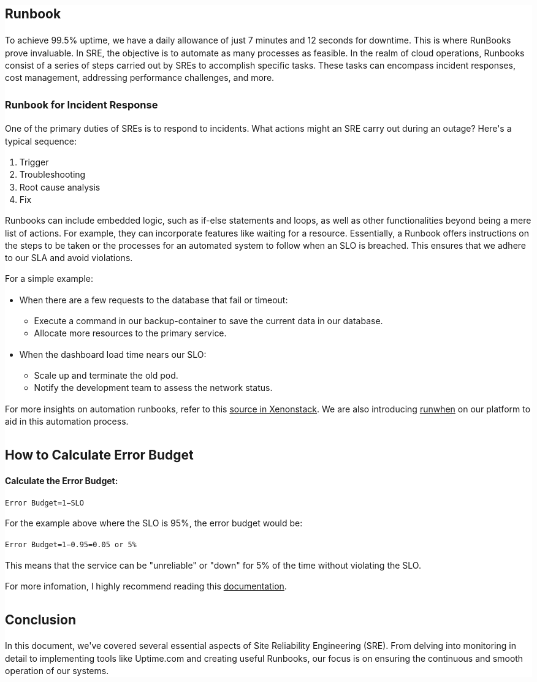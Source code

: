 
## Runbook
To achieve 99.5% uptime, we have a daily allowance of just 7 minutes and 12 seconds for downtime. This is where RunBooks prove invaluable. In SRE, the objective is to automate as many processes as feasible. In the realm of cloud operations, Runbooks consist of a series of steps carried out by SREs to accomplish specific tasks. These tasks can encompass incident responses, cost management, addressing performance challenges, and more.

### Runbook for Incident Response

One of the primary duties of SREs is to respond to incidents. What actions might an SRE carry out during an outage? Here's a typical sequence:

1. Trigger
2. Troubleshooting
3. Root cause analysis
4. Fix

Runbooks can include embedded logic, such as if-else statements and loops, as well as other functionalities beyond being a mere list of actions. For example, they can incorporate features like waiting for a resource. Essentially, a Runbook offers instructions on the steps to be taken or the processes for an automated system to follow when an SLO is breached. This ensures that we adhere to our SLA and avoid violations.

For a simple example: 

- When there are a few requests to the database that fail or timeout:
  - Execute a command in our backup-container to save the current data in our database.
  - Allocate more resources to the primary service.

- When the dashboard load time nears our SLO:
  - Scale up and terminate the old pod.
  - Notify the development team to assess the network status.

For more insights on automation runbooks, refer to this [source in Xenonstack](https://www.xenonstack.com/insights/automation-runbook-for-sre). We are also introducing [runwhen](https://www.runwhen.com/) on our platform to aid in this automation process.

## How to Calculate Error Budget
**Calculate the Error Budget:**
```
Error Budget=1−SLO
```
For the example above where the SLO is 95%, the error budget would be:
```
Error Budget=1−0.95=0.05 or 5%
```
This means that the service can be "unreliable" or "down" for 5% of the time without violating the SLO.

For more infomation, I highly recommend reading this [documentation](https://www.atlassian.com/incident-management/kpis/error-budget).


## Conclusion
In this document, we've covered several essential aspects of Site Reliability Engineering (SRE). From delving into monitoring in detail to implementing tools like Uptime.com and creating useful Runbooks, our focus is on ensuring the continuous and smooth operation of our systems.
